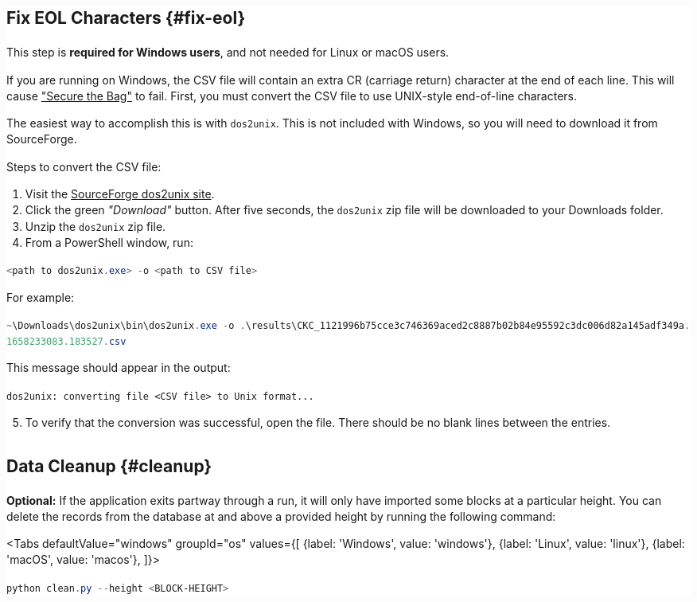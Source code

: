 ## Fix EOL Characters {#fix-eol}

This step is **required for Windows users**, and not needed for Linux or macOS users.

If you are running on Windows, the CSV file will contain an extra CR (carriage return) character at the end of each line. This will cause ["Secure the Bag"](/guides/cat2-issuance#secure-single) to fail. First, you must convert the CSV file to use UNIX-style end-of-line characters.

The easiest way to accomplish this is with `dos2unix`. This is not included with Windows, so you will need to download it from SourceForge.

Steps to convert the CSV file:

1. Visit the [SourceForge dos2unix site](https://sourceforge.net/projects/dos2unix/).
2. Click the green _"Download"_ button. After five seconds, the `dos2unix` zip file will be downloaded to your Downloads folder.
3. Unzip the `dos2unix` zip file.
4. From a PowerShell window, run:

```powershell
<path to dos2unix.exe> -o <path to CSV file>
```

For example:

```powershell
~\Downloads\dos2unix\bin\dos2unix.exe -o .\results\CKC_1121996b75cce3c746369aced2c8887b02b84e95592c3dc006d82a145adf349a.1658233083.183527.csv
```

This message should appear in the output:

```
dos2unix: converting file <CSV file> to Unix format...
```

5. To verify that the conversion was successful, open the file. There should be no blank lines between the entries.

## Data Cleanup {#cleanup}

**Optional:** If the application exits partway through a run, it will only have imported some blocks at a particular height. You can delete the records from the database at and above a provided height by running the following command:

<Tabs
  defaultValue="windows"
  groupId="os"
  values={[
    {label: 'Windows', value: 'windows'},
 {label: 'Linux', value: 'linux'},
 {label: 'macOS', value: 'macos'},
 ]}>
  <TabItem value="windows">

```powershell
python clean.py --height <BLOCK-HEIGHT>
```
